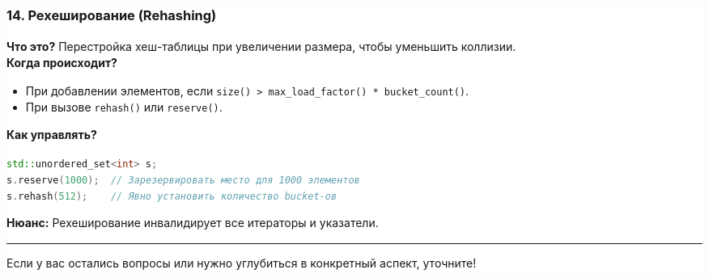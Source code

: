 
### 14. Рехеширование (Rehashing)
**Что это?** Перестройка хеш-таблицы при увеличении размера, чтобы уменьшить коллизии.  
**Когда происходит?**
- При добавлении элементов, если `size() > max_load_factor() * bucket_count()`.
- При вызове `rehash()` или `reserve()`.

**Как управлять?**
```c++
std::unordered_set<int> s;
s.reserve(1000);  // Зарезервировать место для 1000 элементов
s.rehash(512);    // Явно установить количество bucket-ов
```

**Нюанс:** Рехеширование инвалидирует все итераторы и указатели.

---

Если у вас остались вопросы или нужно углубиться в конкретный аспект, уточните!